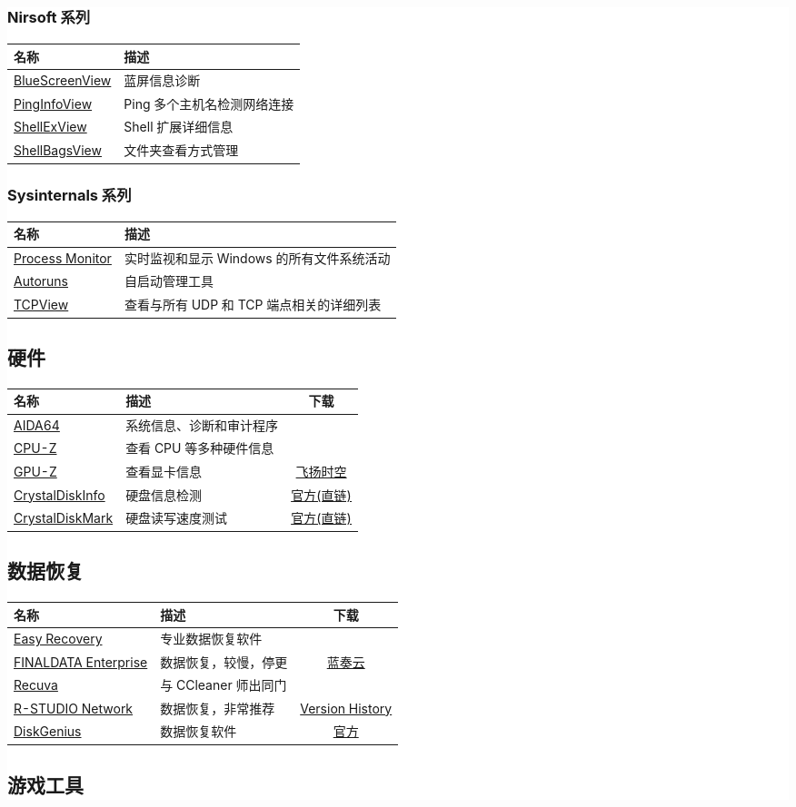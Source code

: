 ### Nirsoft 系列

| 名称 | 描述 |
| :- | :- |
[BlueScreenView](https://www.nirsoft.net/utils/blue_screen_view.html) | 蓝屏信息诊断
[PingInfoView](https://www.nirsoft.net/utils/multiple_ping_tool.html) | Ping 多个主机名检测网络连接
[ShellExView](https://www.nirsoft.net/utils/shexview.html) | Shell 扩展详细信息
[ShellBagsView](https://www.nirsoft.net/utils/shell_bags_view.html) | 文件夹查看方式管理

### Sysinternals 系列

| 名称 | 描述 |
| :- | :- |
[Process Monitor](https://docs.microsoft.com/en-us/sysinternals/downloads/procmon) | 实时监视和显示 Windows 的所有文件系统活动
[Autoruns](https://docs.microsoft.com/en-us/sysinternals/downloads/autoruns) | 自启动管理工具
[TCPView](https://docs.microsoft.com/en-us/sysinternals/downloads/tcpview) | 查看与所有 UDP 和 TCP 端点相关的详细列表

## 硬件

| 名称 | 描述 | 下载 |
| :- | :- | :-: |
[AIDA64](https://www.aida64.com/) | 系统信息、诊断和审计程序 | 
[CPU-Z](https://www.cpuid.com/) | 查看 CPU 等多种硬件信息
[GPU-Z](http://www.techpowerup.com/gpuz/) | 查看显卡信息 | [飞扬时空](http://blog.sina.com.cn/s/blog_89a729a40102xomu.html)
[CrystalDiskInfo](https://crystalmark.info/en/software/crystaldiskinfo/) | 硬盘信息检测 | [官方(直链)](https://crystalmark.info/redirect.php?product=CrystalDiskInfo)
[CrystalDiskMark](https://crystalmark.info/en/software/crystaldiskmark/) | 硬盘读写速度测试 | [官方(直链)](https://crystalmark.info/redirect.php?product=CrystalDiskMark)

## 数据恢复

| 名称 | 描述 | 下载 |
| :- | :- | :-: |
[Easy Recovery](https://www.ontrack.com/zh-hk/data-recovery/software) | 专业数据恢复软件
[FINALDATA Enterprise](http://finaldata.com/) | 数据恢复，较慢，停更 | [蓝奏云](https://lanzous.com/iOBl3ik2m0h)
[Recuva](https://www.ccleaner.com/recuva) | 与 CCleaner 师出同门
[R-STUDIO Network](https://www.r-studio.com/DataRecovery_over_Network.shtml) | 数据恢复，非常推荐 | [Version History](https://forum.r-tt.com/viewtopic.php?t=4853)
[DiskGenius](https://www.diskgenius.cn/) | 数据恢复软件 | [官方](https://www.diskgenius.cn/download.php)

## 游戏工具
